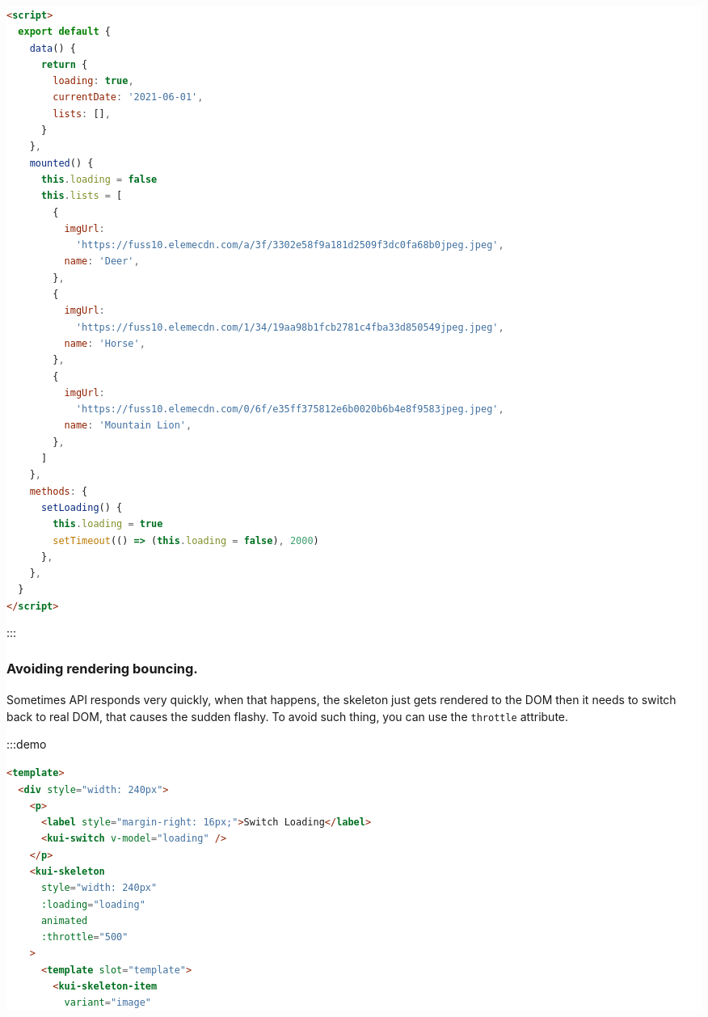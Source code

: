 ```html
<script>
  export default {
    data() {
      return {
        loading: true,
        currentDate: '2021-06-01',
        lists: [],
      }
    },
    mounted() {
      this.loading = false
      this.lists = [
        {
          imgUrl:
            'https://fuss10.elemecdn.com/a/3f/3302e58f9a181d2509f3dc0fa68b0jpeg.jpeg',
          name: 'Deer',
        },
        {
          imgUrl:
            'https://fuss10.elemecdn.com/1/34/19aa98b1fcb2781c4fba33d850549jpeg.jpeg',
          name: 'Horse',
        },
        {
          imgUrl:
            'https://fuss10.elemecdn.com/0/6f/e35ff375812e6b0020b6b4e8f9583jpeg.jpeg',
          name: 'Mountain Lion',
        },
      ]
    },
    methods: {
      setLoading() {
        this.loading = true
        setTimeout(() => (this.loading = false), 2000)
      },
    },
  }
</script>
```

:::

### Avoiding rendering bouncing.
Sometimes API responds very quickly, when that happens, the skeleton just gets rendered to the DOM then it needs to switch back to real DOM, that causes the sudden flashy. To avoid such thing, you can use the `throttle` attribute.


:::demo

```html
<template>
  <div style="width: 240px">
    <p>
      <label style="margin-right: 16px;">Switch Loading</label>
      <kui-switch v-model="loading" />
    </p>
    <kui-skeleton
      style="width: 240px"
      :loading="loading"
      animated
      :throttle="500"
    >
      <template slot="template">
        <kui-skeleton-item
          variant="image"
```
